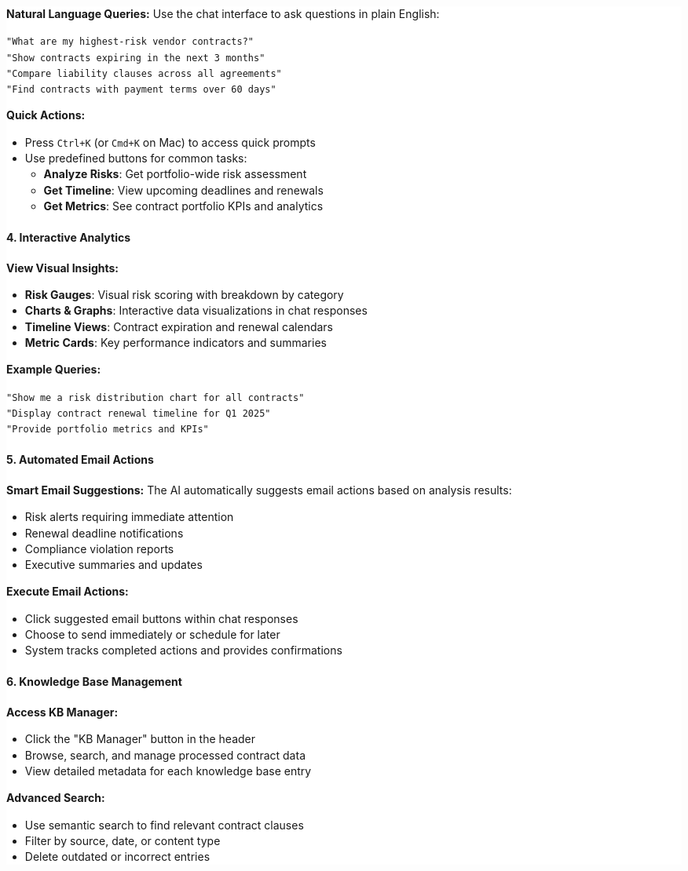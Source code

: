 **Natural Language Queries:**
Use the chat interface to ask questions in plain English:

```
"What are my highest-risk vendor contracts?"
"Show contracts expiring in the next 3 months"
"Compare liability clauses across all agreements"
"Find contracts with payment terms over 60 days"
```

**Quick Actions:**
- Press `Ctrl+K` (or `Cmd+K` on Mac) to access quick prompts
- Use predefined buttons for common tasks:
  - **Analyze Risks**: Get portfolio-wide risk assessment
  - **Get Timeline**: View upcoming deadlines and renewals
  - **Get Metrics**: See contract portfolio KPIs and analytics

#### 4. Interactive Analytics

**View Visual Insights:**
- **Risk Gauges**: Visual risk scoring with breakdown by category
- **Charts & Graphs**: Interactive data visualizations in chat responses
- **Timeline Views**: Contract expiration and renewal calendars
- **Metric Cards**: Key performance indicators and summaries

**Example Queries:**
```
"Show me a risk distribution chart for all contracts"
"Display contract renewal timeline for Q1 2025"
"Provide portfolio metrics and KPIs"
```

#### 5. Automated Email Actions

**Smart Email Suggestions:**
The AI automatically suggests email actions based on analysis results:
- Risk alerts requiring immediate attention
- Renewal deadline notifications
- Compliance violation reports
- Executive summaries and updates

**Execute Email Actions:**
- Click suggested email buttons within chat responses
- Choose to send immediately or schedule for later
- System tracks completed actions and provides confirmations

#### 6. Knowledge Base Management

**Access KB Manager:**
- Click the "KB Manager" button in the header
- Browse, search, and manage processed contract data
- View detailed metadata for each knowledge base entry

**Advanced Search:**
- Use semantic search to find relevant contract clauses
- Filter by source, date, or content type
- Delete outdated or incorrect entries
